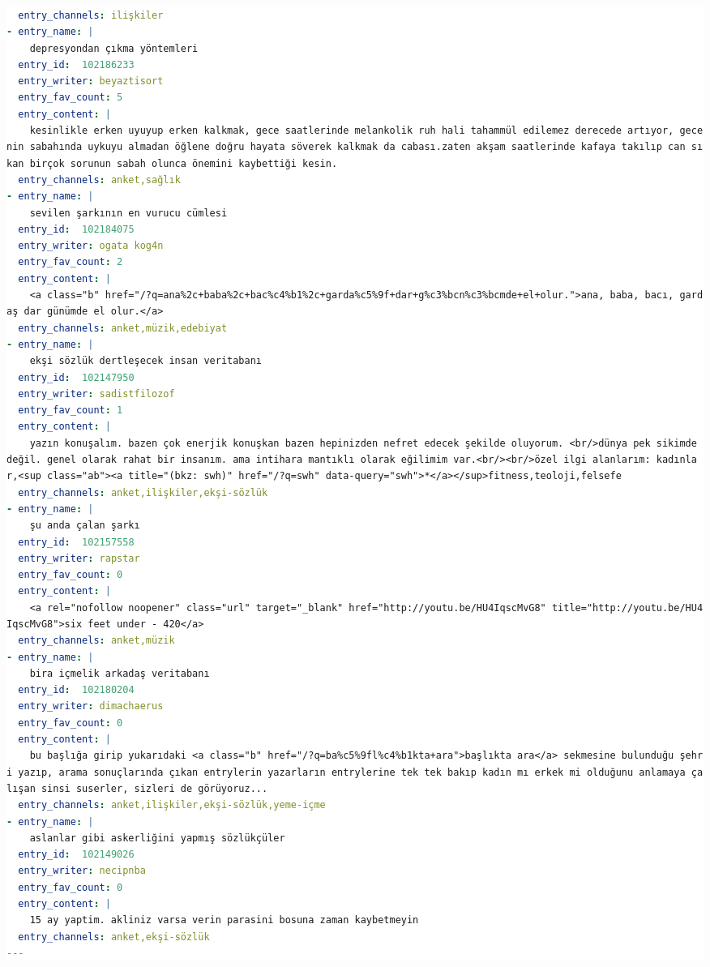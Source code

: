 ```yaml
  entry_channels: ilişkiler
- entry_name: |
    depresyondan çıkma yöntemleri
  entry_id:  102186233
  entry_writer: beyaztisort
  entry_fav_count: 5
  entry_content: |
    kesinlikle erken uyuyup erken kalkmak, gece saatlerinde melankolik ruh hali tahammül edilemez derecede artıyor, gecenin sabahında uykuyu almadan öğlene doğru hayata söverek kalkmak da cabası.zaten akşam saatlerinde kafaya takılıp can sıkan birçok sorunun sabah olunca önemini kaybettiği kesin.
  entry_channels: anket,sağlık
- entry_name: |
    sevilen şarkının en vurucu cümlesi
  entry_id:  102184075
  entry_writer: ogata kog4n
  entry_fav_count: 2
  entry_content: |
    <a class="b" href="/?q=ana%2c+baba%2c+bac%c4%b1%2c+garda%c5%9f+dar+g%c3%bcn%c3%bcmde+el+olur.">ana, baba, bacı, gardaş dar günümde el olur.</a>
  entry_channels: anket,müzik,edebiyat
- entry_name: |
    ekşi sözlük dertleşecek insan veritabanı
  entry_id:  102147950
  entry_writer: sadistfilozof
  entry_fav_count: 1
  entry_content: |
    yazın konuşalım. bazen çok enerjik konuşkan bazen hepinizden nefret edecek şekilde oluyorum. <br/>dünya pek sikimde değil. genel olarak rahat bir insanım. ama intihara mantıklı olarak eğilimim var.<br/><br/>özel ilgi alanlarım: kadınlar,<sup class="ab"><a title="(bkz: swh)" href="/?q=swh" data-query="swh">*</a></sup>fitness,teoloji,felsefe
  entry_channels: anket,ilişkiler,ekşi-sözlük
- entry_name: |
    şu anda çalan şarkı
  entry_id:  102157558
  entry_writer: rapstar
  entry_fav_count: 0
  entry_content: |
    <a rel="nofollow noopener" class="url" target="_blank" href="http://youtu.be/HU4IqscMvG8" title="http://youtu.be/HU4IqscMvG8">six feet under - 420</a>
  entry_channels: anket,müzik
- entry_name: |
    bira içmelik arkadaş veritabanı
  entry_id:  102180204
  entry_writer: dimachaerus
  entry_fav_count: 0
  entry_content: |
    bu başlığa girip yukarıdaki <a class="b" href="/?q=ba%c5%9fl%c4%b1kta+ara">başlıkta ara</a> sekmesine bulunduğu şehri yazıp, arama sonuçlarında çıkan entrylerin yazarların entrylerine tek tek bakıp kadın mı erkek mi olduğunu anlamaya çalışan sinsi suserler, sizleri de görüyoruz...
  entry_channels: anket,ilişkiler,ekşi-sözlük,yeme-içme
- entry_name: |
    aslanlar gibi askerliğini yapmış sözlükçüler
  entry_id:  102149026
  entry_writer: necipnba
  entry_fav_count: 0
  entry_content: |
    15 ay yaptim. akliniz varsa verin parasini bosuna zaman kaybetmeyin
  entry_channels: anket,ekşi-sözlük
---
```

